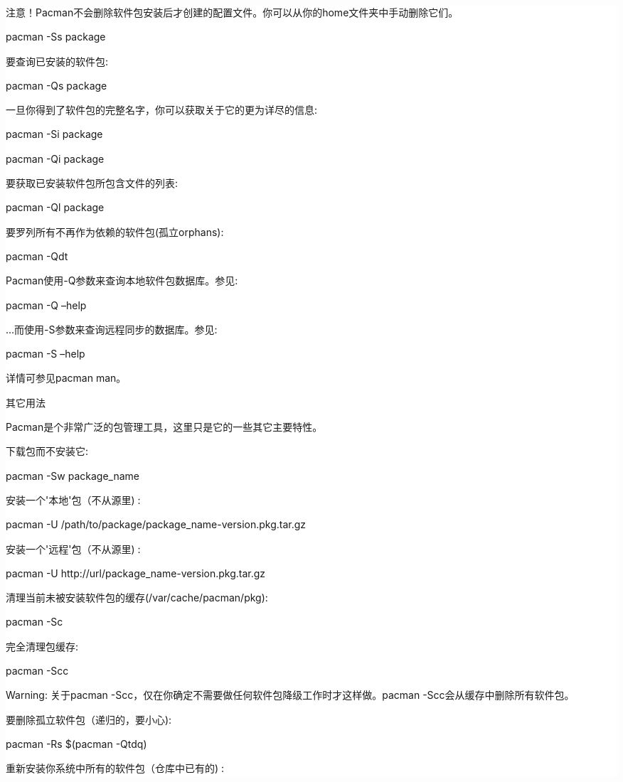 注意！Pacman不会删除软件包安装后才创建的配置文件。你可以从你的home文件夹中手动删除它们。

pacman -Ss package
  
要查询已安装的软件包: 

pacman -Qs package
  
一旦你得到了软件包的完整名字，你可以获取关于它的更为详尽的信息: 

pacman -Si package
  
pacman -Qi package
  
要获取已安装软件包所包含文件的列表: 

pacman -Ql package
  

  
要罗列所有不再作为依赖的软件包(孤立orphans): 

pacman -Qdt
  
Pacman使用-Q参数来查询本地软件包数据库。参见: 

pacman -Q –help
  
…而使用-S参数来查询远程同步的数据库。参见: 

pacman -S –help
  
详情可参见pacman man。

其它用法
  
Pacman是个非常广泛的包管理工具，这里只是它的一些其它主要特性。

下载包而不安装它: 
  
pacman -Sw package_name
  
安装一个'本地'包（不从源里) : 
  
pacman -U /path/to/package/package_name-version.pkg.tar.gz
  
安装一个'远程'包（不从源里) : 
  
pacman -U http://url/package_name-version.pkg.tar.gz
  
清理当前未被安装软件包的缓存(/var/cache/pacman/pkg):
  
pacman -Sc
  
完全清理包缓存: 
  
pacman -Scc
  
Warning: 关于pacman -Scc，仅在你确定不需要做任何软件包降级工作时才这样做。pacman -Scc会从缓存中删除所有软件包。
  
要删除孤立软件包（递归的，要小心): 
  
pacman -Rs $(pacman -Qtdq)
  
重新安装你系统中所有的软件包（仓库中已有的) : 
  